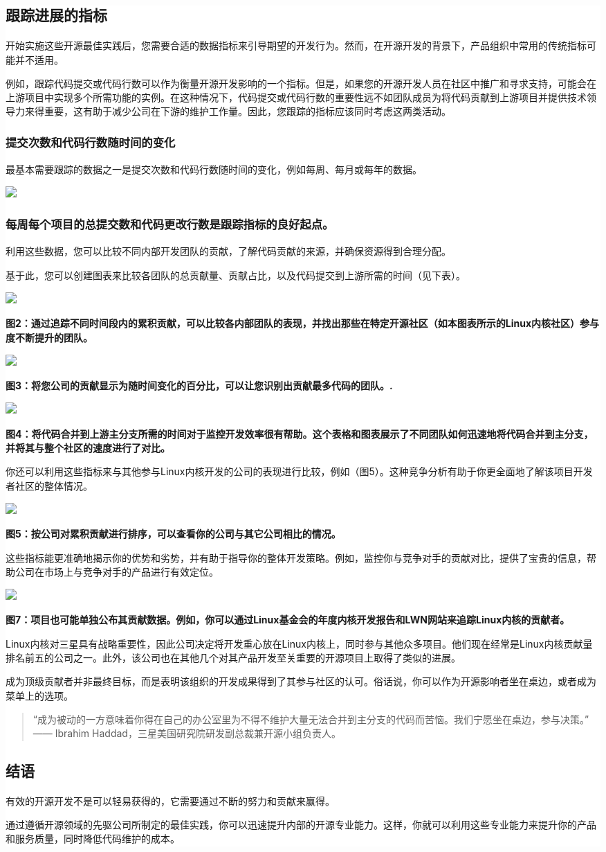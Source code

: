 ## 跟踪进展的指标

开始实施这些开源最佳实践后，您需要合适的数据指标来引导期望的开发行为。然而，在开源开发的背景下，产品组织中常用的传统指标可能并不适用。

例如，跟踪代码提交或代码行数可以作为衡量开源开发影响的一个指标。但是，如果您的开源开发人员在社区中推广和寻求支持，可能会在上游项目中实现多个所需功能的实例。在这种情况下，代码提交或代码行数的重要性远不如团队成员为将代码贡献到上游项目并提供技术领导力来得重要，这有助于减少公司在下游的维护工作量。因此，您跟踪的指标应该同时考虑这两类活动。

### 提交次数和代码行数随时间的变化

最基本需要跟踪的数据之一是提交次数和代码行数随时间的变化，例如每周、每月或每年的数据。

![](/img/guides/improve-open-source-dev-impact2.png)

### 每周每个项目的总提交数和代码更改行数是跟踪指标的良好起点。

利用这些数据，您可以比较不同内部开发团队的贡献，了解代码贡献的来源，并确保资源得到合理分配。

基于此，您可以创建图表来比较各团队的总贡献量、贡献占比，以及代码提交到上游所需的时间（见下表）。

![](/img/guides/improve-open-source-dev-impact3.png)

**图2：通过追踪不同时间段内的累积贡献，可以比较各内部团队的表现，并找出那些在特定开源社区（如本图表所示的Linux内核社区）参与度不断提升的团队。**

![](/img/guides/improve-open-source-dev-impact4.png)

**图3：将您公司的贡献显示为随时间变化的百分比，可以让您识别出贡献最多代码的团队。.**

![](/img/guides/improve-open-source-dev-impact5.png)

**图4：将代码合并到上游主分支所需的时间对于监控开发效率很有帮助。这个表格和图表展示了不同团队如何迅速地将代码合并到主分支，并将其与整个社区的速度进行了对比。**

你还可以利用这些指标来与其他参与Linux内核开发的公司的表现进行比较，例如（图5）。这种竞争分析有助于你更全面地了解该项目开发者社区的整体情况。

![](/img/guides/improve-open-source-dev-impact6.png)

**图5：按公司对累积贡献进行排序，可以查看你的公司与其它公司相比的情况。**

这些指标能更准确地揭示你的优势和劣势，并有助于指导你的整体开发策略。例如，监控你与竞争对手的贡献对比，提供了宝贵的信息，帮助公司在市场上与竞争对手的产品进行有效定位。

![](/img/guides/improve-open-source-dev-impact7.png)

**图7：项目也可能单独公布其贡献数据。例如，你可以通过Linux基金会的年度内核开发报告和LWN网站来追踪Linux内核的贡献者。**

Linux内核对三星具有战略重要性，因此公司决定将开发重心放在Linux内核上，同时参与其他众多项目。他们现在经常是Linux内核贡献量排名前五的公司之一。此外，该公司也在其他几个对其产品开发至关重要的开源项目上取得了类似的进展。

成为顶级贡献者并非最终目标，而是表明该组织的开发成果得到了其参与社区的认可。俗话说，你可以作为开源影响者坐在桌边，或者成为菜单上的选项。

> “成为被动的一方意味着你得在自己的办公室里为不得不维护大量无法合并到主分支的代码而苦恼。我们宁愿坐在桌边，参与决策。” —— Ibrahim Haddad，三星美国研究院研发副总裁兼开源小组负责人。

## 结语

有效的开源开发不是可以轻易获得的，它需要通过不断的努力和贡献来赢得。

通过遵循开源领域的先驱公司所制定的最佳实践，你可以迅速提升内部的开源专业能力。这样，你就可以利用这些专业能力来提升你的产品和服务质量，同时降低代码维护的成本。
